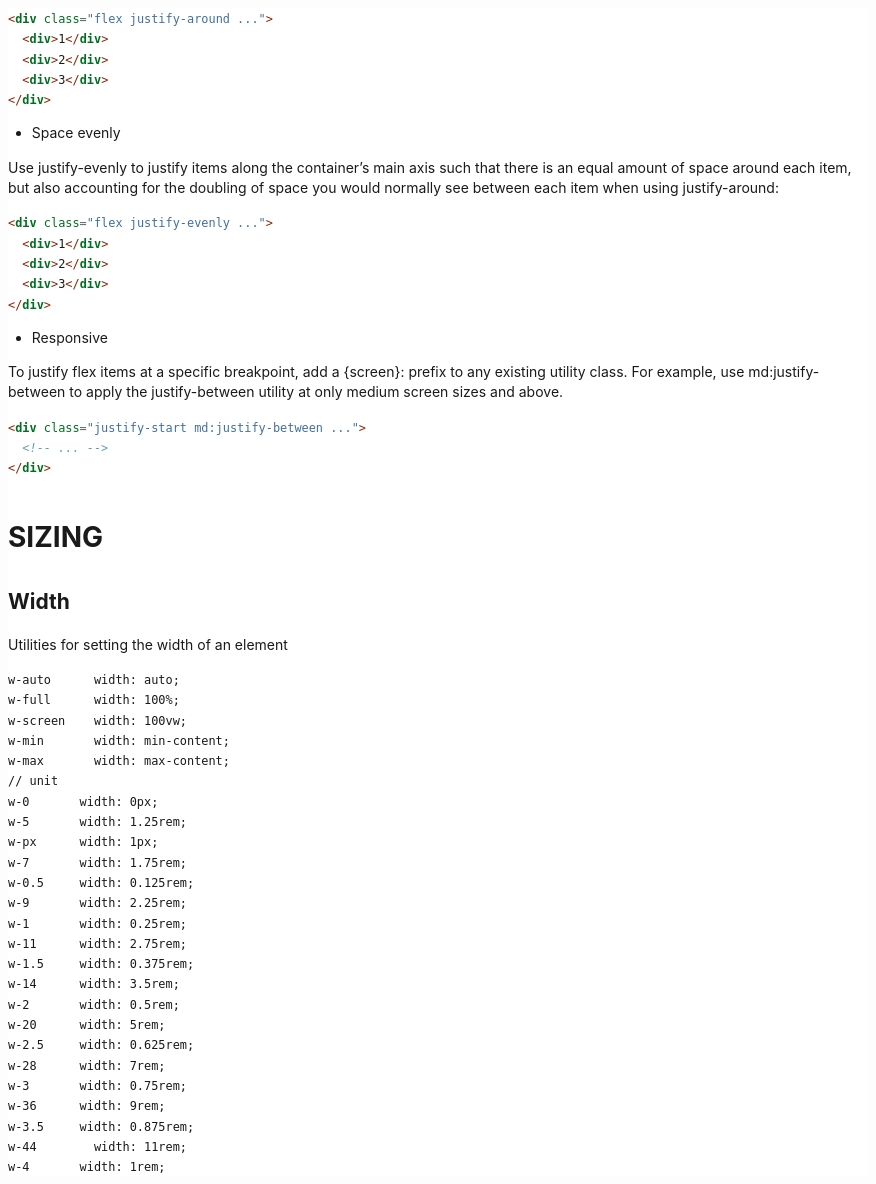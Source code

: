 ```html
<div class="flex justify-around ...">
  <div>1</div>
  <div>2</div>
  <div>3</div>
</div>
```

- Space evenly

Use justify-evenly to justify items along the container’s main axis such that there is an equal amount of space around each item, but also accounting for the doubling of space you would normally see between each item when using justify-around:

```html
<div class="flex justify-evenly ...">
  <div>1</div>
  <div>2</div>
  <div>3</div>
</div>
```

- Responsive

To justify flex items at a specific breakpoint, add a {screen}: prefix to any existing utility class. For example, use md:justify-between to apply the justify-between utility at only medium screen sizes and above.

```html
<div class="justify-start md:justify-between ...">
  <!-- ... -->
</div>
```


# SIZING

## Width

Utilities for setting the width of an element

```
w-auto	    width: auto;
w-full      width: 100%;
w-screen	width: 100vw;
w-min	    width: min-content;
w-max	    width: max-content;
// unit
w-0       width: 0px;
w-5	      width: 1.25rem;
w-px      width: 1px;
w-7	      width: 1.75rem;
w-0.5     width: 0.125rem;
w-9	      width: 2.25rem;
w-1       width: 0.25rem;
w-11      width: 2.75rem;
w-1.5     width: 0.375rem;
w-14      width: 3.5rem;
w-2       width: 0.5rem;
w-20      width: 5rem;
w-2.5     width: 0.625rem;
w-28      width: 7rem;
w-3	      width: 0.75rem;
w-36      width: 9rem;
w-3.5     width: 0.875rem;
w-44	    width: 11rem;
w-4	      width: 1rem;
```